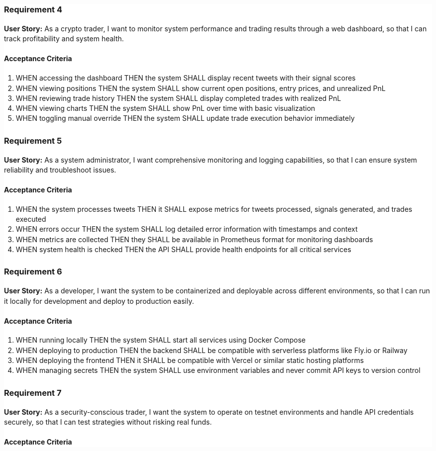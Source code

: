 ### Requirement 4

**User Story:** As a crypto trader, I want to monitor system performance and trading results through a web dashboard, so that I can track profitability and system health.

#### Acceptance Criteria

1. WHEN accessing the dashboard THEN the system SHALL display recent tweets with their signal scores
2. WHEN viewing positions THEN the system SHALL show current open positions, entry prices, and unrealized PnL
3. WHEN reviewing trade history THEN the system SHALL display completed trades with realized PnL
4. WHEN viewing charts THEN the system SHALL show PnL over time with basic visualization
5. WHEN toggling manual override THEN the system SHALL update trade execution behavior immediately

### Requirement 5

**User Story:** As a system administrator, I want comprehensive monitoring and logging capabilities, so that I can ensure system reliability and troubleshoot issues.

#### Acceptance Criteria

1. WHEN the system processes tweets THEN it SHALL expose metrics for tweets processed, signals generated, and trades executed
2. WHEN errors occur THEN the system SHALL log detailed error information with timestamps and context
3. WHEN metrics are collected THEN they SHALL be available in Prometheus format for monitoring dashboards
4. WHEN system health is checked THEN the API SHALL provide health endpoints for all critical services

### Requirement 6

**User Story:** As a developer, I want the system to be containerized and deployable across different environments, so that I can run it locally for development and deploy to production easily.

#### Acceptance Criteria

1. WHEN running locally THEN the system SHALL start all services using Docker Compose
2. WHEN deploying to production THEN the backend SHALL be compatible with serverless platforms like Fly.io or Railway
3. WHEN deploying the frontend THEN it SHALL be compatible with Vercel or similar static hosting platforms
4. WHEN managing secrets THEN the system SHALL use environment variables and never commit API keys to version control

### Requirement 7

**User Story:** As a security-conscious trader, I want the system to operate on testnet environments and handle API credentials securely, so that I can test strategies without risking real funds.

#### Acceptance Criteria

